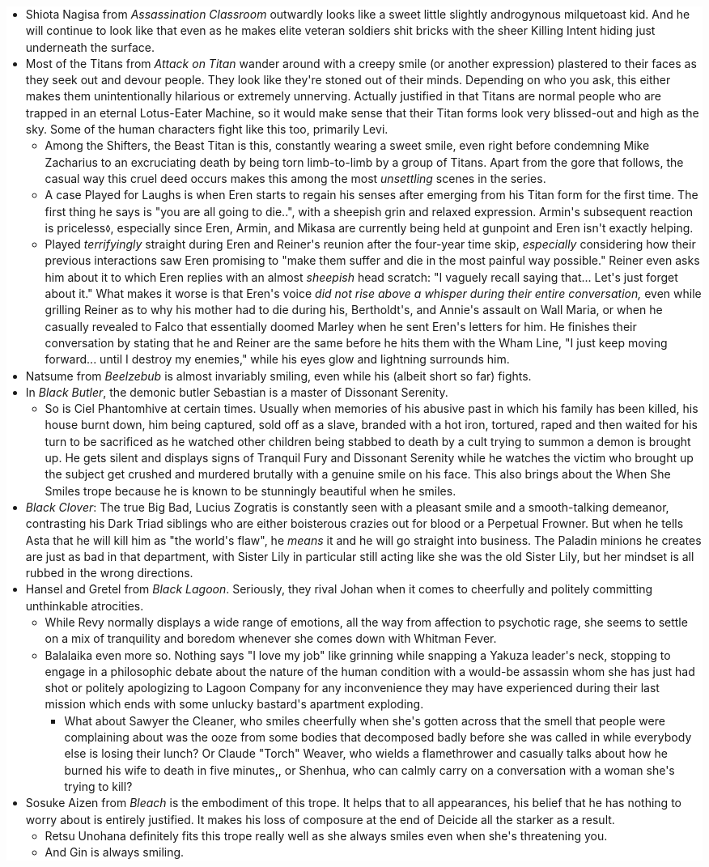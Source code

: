 -   Shiota Nagisa from _Assassination Classroom_ outwardly looks like a sweet little slightly androgynous milquetoast kid. And he will continue to look like that even as he makes elite veteran soldiers shit bricks with the sheer Killing Intent hiding just underneath the surface.
-   Most of the Titans from _Attack on Titan_ wander around with a creepy smile (or another expression) plastered to their faces as they seek out and devour people. They look like they're stoned out of their minds. Depending on who you ask, this either makes them unintentionally hilarious or extremely unnerving. Actually justified in that Titans are normal people who are trapped in an eternal Lotus-Eater Machine, so it would make sense that their Titan forms look very blissed-out and high as the sky. Some of the human characters fight like this too, primarily Levi.
    -   Among the Shifters, the Beast Titan is this, constantly wearing a sweet smile, even right before condemning Mike Zacharius to an excruciating death by being torn limb-to-limb by a group of Titans. Apart from the gore that follows, the casual way this cruel deed occurs makes this among the most _unsettling_ scenes in the series.
    -   A case Played for Laughs is when Eren starts to regain his senses after emerging from his Titan form for the first time. The first thing he says is "you are all going to die..", with a sheepish grin and relaxed expression. Armin's subsequent reaction is priceless<small>◊</small>, especially since Eren, Armin, and Mikasa are currently being held at gunpoint and Eren isn't exactly helping.
    -   Played _terrifyingly_ straight during Eren and Reiner's reunion after the four-year time skip, _especially_ considering how their previous interactions saw Eren promising to "make them suffer and die in the most painful way possible." Reiner even asks him about it to which Eren replies with an almost _sheepish_ head scratch: "I vaguely recall saying that... Let's just forget about it." What makes it worse is that Eren's voice _did not rise above a whisper during their entire conversation,_ even while grilling Reiner as to why his mother had to die during his, Bertholdt's, and Annie's assault on Wall Maria, or when he casually revealed to Falco that essentially doomed Marley when he sent Eren's letters for him. He finishes their conversation by stating that he and Reiner are the same before he hits them with the Wham Line, "I just keep moving forward... until I destroy my enemies," while his eyes glow and lightning surrounds him.
-   Natsume from _Beelzebub_ is almost invariably smiling, even while his (albeit short so far) fights.
-   In _Black Butler_, the demonic butler Sebastian is a master of Dissonant Serenity.
    -   So is Ciel Phantomhive at certain times. Usually when memories of his abusive past in which his family has been killed, his house burnt down, him being captured, sold off as a slave, branded with a hot iron, tortured, raped and then waited for his turn to be sacrificed as he watched other children being stabbed to death by a cult trying to summon a demon is brought up. He gets silent and displays signs of Tranquil Fury and Dissonant Serenity while he watches the victim who brought up the subject get crushed and murdered brutally with a genuine smile on his face. This also brings about the When She Smiles trope because he is known to be stunningly beautiful when he smiles.
-   _Black Clover_: The true Big Bad, Lucius Zogratis is constantly seen with a pleasant smile and a smooth-talking demeanor, contrasting his Dark Triad siblings who are either boisterous crazies out for blood or a Perpetual Frowner. But when he tells Asta that he will kill him as "the world's flaw", he _means_ it and he will go straight into business. The Paladin minions he creates are just as bad in that department, with Sister Lily in particular still acting like she was the old Sister Lily, but her mindset is all rubbed in the wrong directions.
-   Hansel and Gretel from _Black Lagoon_. Seriously, they rival Johan when it comes to cheerfully and politely committing unthinkable atrocities.
    -   While Revy normally displays a wide range of emotions, all the way from affection to psychotic rage, she seems to settle on a mix of tranquility and boredom whenever she comes down with Whitman Fever.
    -   Balalaika even more so. Nothing says "I love my job" like grinning while snapping a Yakuza leader's neck, stopping to engage in a philosophic debate about the nature of the human condition with a would-be assassin whom she has just had shot or politely apologizing to Lagoon Company for any inconvenience they may have experienced during their last mission which ends with some unlucky bastard's apartment exploding.
        -   What about Sawyer the Cleaner, who smiles cheerfully when she's gotten across that the smell that people were complaining about was the ooze from some bodies that decomposed badly before she was called in while everybody else is losing their lunch? Or Claude "Torch" Weaver, who wields a flamethrower and casually talks about how he burned his wife to death in five minutes,, or Shenhua, who can calmly carry on a conversation with a woman she's trying to kill?
-   Sosuke Aizen from _Bleach_ is the embodiment of this trope. It helps that to all appearances, his belief that he has nothing to worry about is entirely justified. It makes his loss of composure at the end of Deicide all the starker as a result.
    -   Retsu Unohana definitely fits this trope really well as she always smiles even when she's threatening you.
    -   And Gin is always smiling.